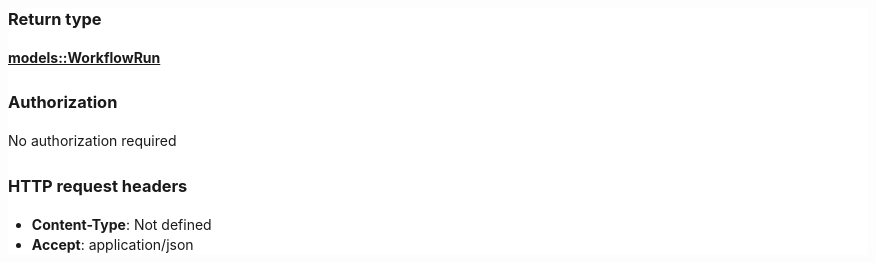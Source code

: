 ### Return type

[**models::WorkflowRun**](workflow-run.md)

### Authorization

No authorization required

### HTTP request headers

- **Content-Type**: Not defined
- **Accept**: application/json

